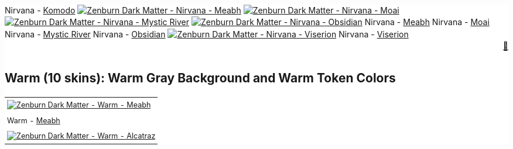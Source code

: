 </td><td style="font-size:90%;padding:4px;vertical-align:top;">Nirvana - <a href="https://github.com/nicolagranata/vscode-theme-zenburn-dark-matter/tree/master/_gfx/zenburn-dark-matter-nirvana-komodo-preview.png" title="Go to Zenburn Dark Matter - Nirvana - Komodo" target="github">Komodo</a> 
</td></tr>
<tr><td style="font-size:90%;padding:4px;vertical-align:top;"><a href="https://github.com/nicolagranata/vscode-theme-zenburn-dark-matter/tree/master/_gfx/zenburn-dark-matter-nirvana-meabh-preview.png" title="Go to Zenburn Dark Matter - Nirvana - Meabh" target="github"><img src="https://github.com/nicolagranata/vscode-theme-zenburn-dark-matter/raw/master/./_gfx/zenburn-dark-matter-nirvana-meabh-preview.png"  alt="Zenburn Dark Matter - Nirvana - Meabh"></a>
</td><td style="font-size:90%;padding:4px;vertical-align:top;"><a href="https://github.com/nicolagranata/vscode-theme-zenburn-dark-matter/tree/master/_gfx/zenburn-dark-matter-nirvana-moai-preview.png" title="Go to Zenburn Dark Matter - Nirvana - Moai" target="github"><img src="https://github.com/nicolagranata/vscode-theme-zenburn-dark-matter/raw/master/./_gfx/zenburn-dark-matter-nirvana-moai-preview.png"  alt="Zenburn Dark Matter - Nirvana - Moai"></a>
</td><td style="font-size:90%;padding:4px;vertical-align:top;"><a href="https://github.com/nicolagranata/vscode-theme-zenburn-dark-matter/tree/master/_gfx/zenburn-dark-matter-nirvana-mystic-river-preview.png" title="Go to Zenburn Dark Matter - Nirvana - Mystic River" target="github"><img src="https://github.com/nicolagranata/vscode-theme-zenburn-dark-matter/raw/master/./_gfx/zenburn-dark-matter-nirvana-mystic-river-preview.png"  alt="Zenburn Dark Matter - Nirvana - Mystic River"></a>
</td><td style="font-size:90%;padding:4px;vertical-align:top;"><a href="https://github.com/nicolagranata/vscode-theme-zenburn-dark-matter/tree/master/_gfx/zenburn-dark-matter-nirvana-obsidian-preview.png" title="Go to Zenburn Dark Matter - Nirvana - Obsidian" target="github"><img src="https://github.com/nicolagranata/vscode-theme-zenburn-dark-matter/raw/master/./_gfx/zenburn-dark-matter-nirvana-obsidian-preview.png"  alt="Zenburn Dark Matter - Nirvana - Obsidian"></a>
</td></tr>
<tr><td style="font-size:90%;padding:4px;vertical-align:top;">Nirvana - <a href="https://github.com/nicolagranata/vscode-theme-zenburn-dark-matter/tree/master/_gfx/zenburn-dark-matter-nirvana-meabh-preview.png" title="Go to Zenburn Dark Matter - Nirvana - Meabh" target="github">Meabh</a> 
</td><td style="font-size:90%;padding:4px;vertical-align:top;">Nirvana - <a href="https://github.com/nicolagranata/vscode-theme-zenburn-dark-matter/tree/master/_gfx/zenburn-dark-matter-nirvana-moai-preview.png" title="Go to Zenburn Dark Matter - Nirvana - Moai" target="github">Moai</a> 
</td><td style="font-size:90%;padding:4px;vertical-align:top;">Nirvana - <a href="https://github.com/nicolagranata/vscode-theme-zenburn-dark-matter/tree/master/_gfx/zenburn-dark-matter-nirvana-mystic-river-preview.png" title="Go to Zenburn Dark Matter - Nirvana - Mystic River" target="github">Mystic River</a> 
</td><td style="font-size:90%;padding:4px;vertical-align:top;">Nirvana - <a href="https://github.com/nicolagranata/vscode-theme-zenburn-dark-matter/tree/master/_gfx/zenburn-dark-matter-nirvana-obsidian-preview.png" title="Go to Zenburn Dark Matter - Nirvana - Obsidian" target="github">Obsidian</a> 
</td></tr>
<tr><td style="font-size:90%;padding:4px;vertical-align:top;"><a href="https://github.com/nicolagranata/vscode-theme-zenburn-dark-matter/tree/master/_gfx/zenburn-dark-matter-nirvana-viserion-preview.png" title="Go to Zenburn Dark Matter - Nirvana - Viserion" target="github"><img src="https://github.com/nicolagranata/vscode-theme-zenburn-dark-matter/raw/master/./_gfx/zenburn-dark-matter-nirvana-viserion-preview.png"  alt="Zenburn Dark Matter - Nirvana - Viserion"></a>
</td><td colspan="3" rowspan="2" width="75%"></td></tr>
<tr><td style="font-size:90%;padding:4px;vertical-align:top;">Nirvana - <a href="https://github.com/nicolagranata/vscode-theme-zenburn-dark-matter/tree/master/_gfx/zenburn-dark-matter-nirvana-viserion-preview.png" title="Go to Zenburn Dark Matter - Nirvana - Viserion" target="github">Viserion</a> 
</td></tr>

</table>


<div align="right"><a href="#table-of-contents" alt="Table of contents" title="Go to Table of contents">&#128316;</a></div>

## **Warm** (10 skins): Warm Gray Background and Warm Token Colors
<table>
<tr><td colspan="4" style="font-size:90%;padding:4px;vertical-align:top;"><a href="https://github.com/nicolagranata/vscode-theme-zenburn-dark-matter/tree/master/_gfx/zenburn-dark-matter-warm-meabh-preview.png" title="Go to Zenburn Dark Matter - Warm - Meabh" target="github"><img src="https://github.com/nicolagranata/vscode-theme-zenburn-dark-matter/raw/master/./_gfx/zenburn-dark-matter-warm-meabh-preview.png"  alt="Zenburn Dark Matter - Warm - Meabh"></a>
</td></tr><tr><td colspan="4" style="font-size:90%;padding:4px;vertical-align:top;">Warm - <a href="https://github.com/nicolagranata/vscode-theme-zenburn-dark-matter/tree/master/_gfx/zenburn-dark-matter-warm-meabh-preview.png" title="Go to Zenburn Dark Matter - Warm - Meabh" target="github">Meabh</a> 
</td></tr>
<tr><td style="font-size:90%;padding:4px;vertical-align:top;"><a href="https://github.com/nicolagranata/vscode-theme-zenburn-dark-matter/tree/master/_gfx/zenburn-dark-matter-warm-alcatraz-preview.png" title="Go to Zenburn Dark Matter - Warm - Alcatraz" target="github"><img src="https://github.com/nicolagranata/vscode-theme-zenburn-dark-matter/raw/master/./_gfx/zenburn-dark-matter-warm-alcatraz-preview.png"  alt="Zenburn Dark Matter - Warm - Alcatraz"></a>